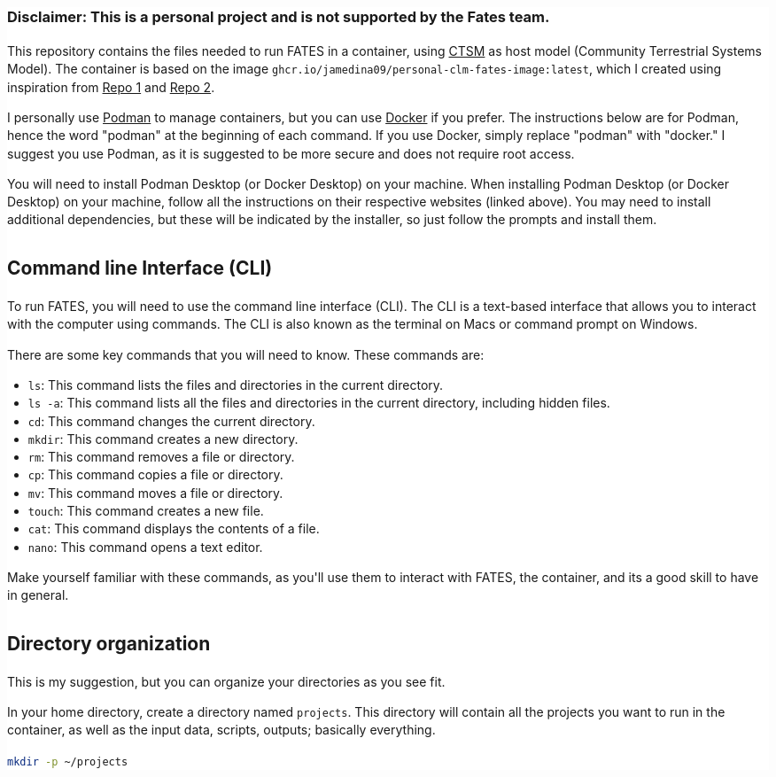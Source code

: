 ### Disclaimer: This is a personal project and is not supported by the Fates team.

This repository contains the files needed to run FATES in a container, using [CTSM](https://github.com/ESCOMP/CTSM) as host model (Community Terrestrial Systems Model). The container is based on the image `ghcr.io/jamedina09/personal-clm-fates-image:latest`, which I created using inspiration from [Repo 1](https://github.com/jamedina09/elm-fates-container) and [Repo 2](https://github.com/NGEET/fates-tutorial).

I personally use [Podman](https://podman-desktop.io/downloads) to manage containers, but you can use [Docker](https://www.docker.com/products/docker-desktop/) if you prefer. The instructions below are for Podman, hence the word "podman" at the beginning of each command. If you use Docker, simply replace "podman" with "docker." I suggest you use Podman, as it is suggested to be more secure and does not require root access.

You will need to install Podman Desktop (or Docker Desktop) on your machine. When installing Podman Desktop (or Docker Desktop) on your machine, follow all the instructions on their respective websites (linked above). You may need to install additional dependencies, but these will be indicated by the installer, so just follow the prompts and install them.

## Command line Interface (CLI)

To run FATES, you will need to use the command line interface (CLI). The CLI is a text-based interface that allows you to interact with the computer using commands. The CLI is also known as the terminal on Macs or command prompt on Windows.

There are some key commands that you will need to know. These commands are:

- `ls`: This command lists the files and directories in the current directory.
- `ls -a`: This command lists all the files and directories in the current directory, including hidden files.
- `cd`: This command changes the current directory.
- `mkdir`: This command creates a new directory.
- `rm`: This command removes a file or directory.
- `cp`: This command copies a file or directory.
- `mv`: This command moves a file or directory.
- `touch`: This command creates a new file.
- `cat`: This command displays the contents of a file.
- `nano`: This command opens a text editor.

Make yourself familiar with these commands, as you'll use them to interact with FATES, the container, and its a good skill to have in general.

## Directory organization

This is my suggestion, but you can organize your directories as you see fit.

In your home directory, create a directory named `projects`. This directory will contain all the projects you want to run in the container, as well as the input data, scripts, outputs; basically everything.

```bash
mkdir -p ~/projects
````
